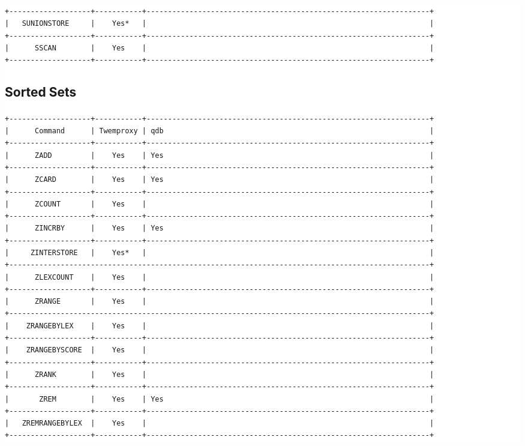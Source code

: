     +-------------------+-----------+------------------------------------------------------------------+
    |   SUNIONSTORE     |    Yes*   |                                                                  |
    +-------------------+-----------+------------------------------------------------------------------+
    |      SSCAN        |    Yes    |                                                                  |
    +-------------------+-----------+------------------------------------------------------------------+

## Sorted Sets

    +-------------------+-----------+------------------------------------------------------------------+
    |      Command      | Twemproxy | qdb                                                              |
    +-------------------+-----------+------------------------------------------------------------------+
    |      ZADD         |    Yes    | Yes                                                              |
    +-------------------+-----------+------------------------------------------------------------------+
    |      ZCARD        |    Yes    | Yes                                                              |
    +-------------------+-----------+------------------------------------------------------------------+
    |      ZCOUNT       |    Yes    |                                                                  |
    +-------------------+-----------+------------------------------------------------------------------+
    |      ZINCRBY      |    Yes    | Yes                                                              |
    +-------------------+-----------+------------------------------------------------------------------+
    |     ZINTERSTORE   |    Yes*   |                                                                  |
    +--------------------------------------------------------------------------------------------------+
    |      ZLEXCOUNT    |    Yes    |                                                                  |
    +-------------------+-----------+------------------------------------------------------------------+
    |      ZRANGE       |    Yes    |                                                                  |
    +--------------------------------------------------------------------------------------------------+
    |    ZRANGEBYLEX    |    Yes    |                                                                  |
    +-------------------+-----------+------------------------------------------------------------------+
    |    ZRANGEBYSCORE  |    Yes    |                                                                  |
    +-------------------+-----------+------------------------------------------------------------------+
    |      ZRANK        |    Yes    |                                                                  |
    +-------------------+-----------+------------------------------------------------------------------+
    |       ZREM        |    Yes    | Yes                                                              |
    +-------------------+-----------+------------------------------------------------------------------+
    |   ZREMRANGEBYLEX  |    Yes    |                                                                  |
    +-------------------+-----------+------------------------------------------------------------------+